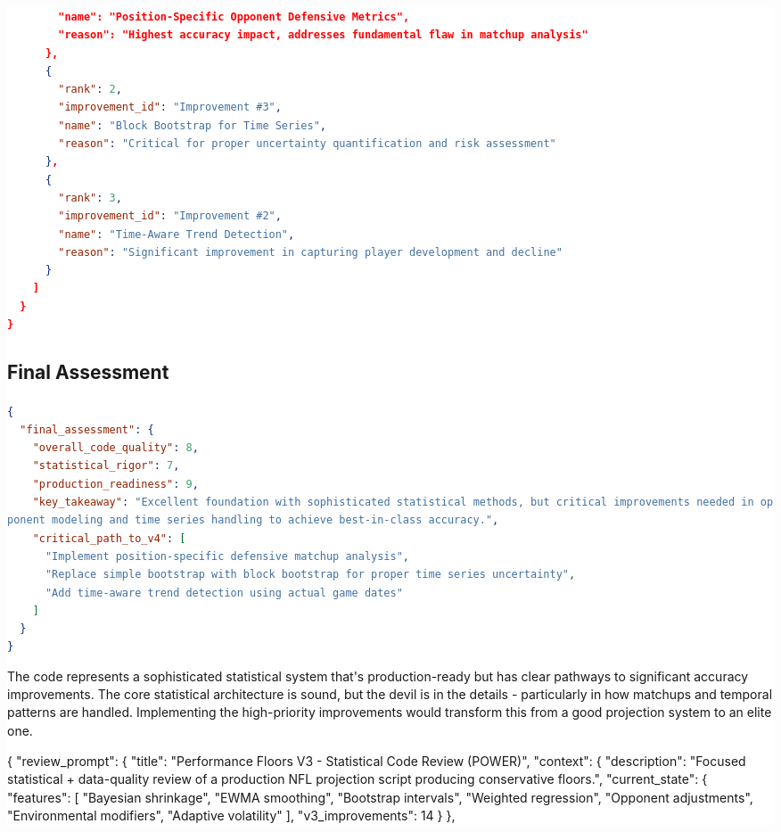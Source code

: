 ```json
        "name": "Position-Specific Opponent Defensive Metrics",
        "reason": "Highest accuracy impact, addresses fundamental flaw in matchup analysis"
      },
      {
        "rank": 2,
        "improvement_id": "Improvement #3",
        "name": "Block Bootstrap for Time Series",
        "reason": "Critical for proper uncertainty quantification and risk assessment"
      },
      {
        "rank": 3,
        "improvement_id": "Improvement #2",
        "name": "Time-Aware Trend Detection",
        "reason": "Significant improvement in capturing player development and decline"
      }
    ]
  }
}
```

## Final Assessment

```json
{
  "final_assessment": {
    "overall_code_quality": 8,
    "statistical_rigor": 7,
    "production_readiness": 9,
    "key_takeaway": "Excellent foundation with sophisticated statistical methods, but critical improvements needed in opponent modeling and time series handling to achieve best-in-class accuracy.",
    "critical_path_to_v4": [
      "Implement position-specific defensive matchup analysis",
      "Replace simple bootstrap with block bootstrap for proper time series uncertainty",
      "Add time-aware trend detection using actual game dates"
    ]
  }
}
```

The code represents a sophisticated statistical system that's production-ready but has clear pathways to significant accuracy improvements. The core statistical architecture is sound, but the devil is in the details - particularly in how matchups and temporal patterns are handled. Implementing the high-priority improvements would transform this from a good projection system to an elite one.

{
"review_prompt": {
"title": "Performance Floors V3 - Statistical Code Review (POWER)",
"context": {
"description": "Focused statistical + data-quality review of a production NFL projection script producing conservative floors.",
"current_state": {
"features": [
"Bayesian shrinkage",
"EWMA smoothing",
"Bootstrap intervals",
"Weighted regression",
"Opponent adjustments",
"Environmental modifiers",
"Adaptive volatility"
],
"v3_improvements": 14
}
},